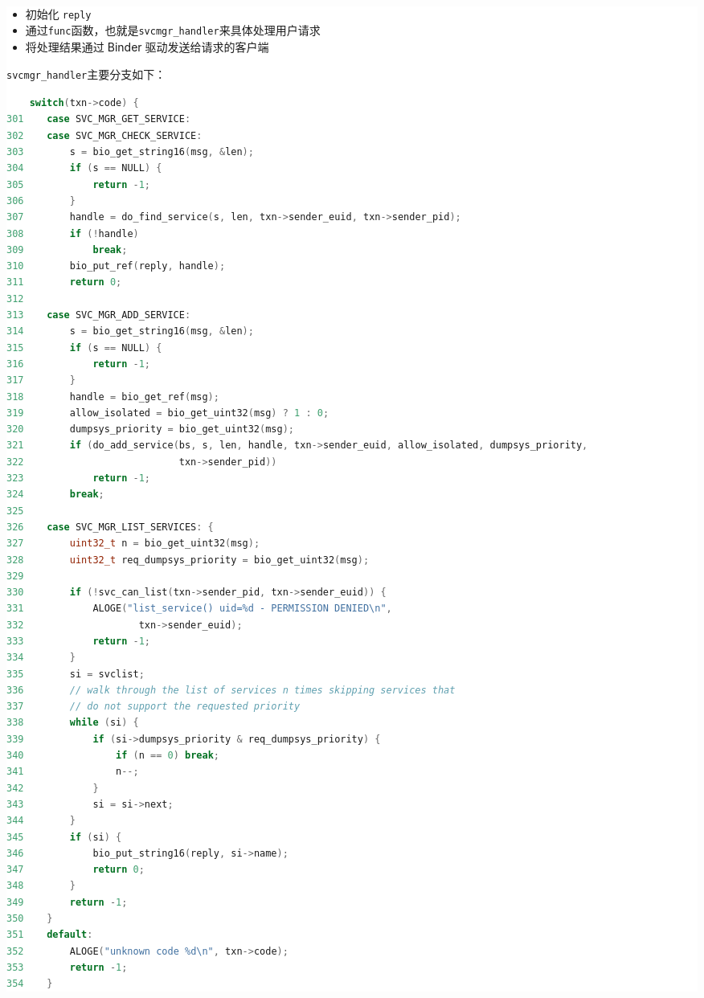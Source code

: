 - 初始化 `reply`
- 通过`func`函数，也就是`svcmgr_handler`来具体处理用户请求
- 将处理结果通过 Binder 驱动发送给请求的客户端

`svcmgr_handler`主要分支如下：

```c++
    switch(txn->code) {
301    case SVC_MGR_GET_SERVICE:
302    case SVC_MGR_CHECK_SERVICE:
303        s = bio_get_string16(msg, &len);
304        if (s == NULL) {
305            return -1;
306        }
307        handle = do_find_service(s, len, txn->sender_euid, txn->sender_pid);
308        if (!handle)
309            break;
310        bio_put_ref(reply, handle);
311        return 0;
312
313    case SVC_MGR_ADD_SERVICE:
314        s = bio_get_string16(msg, &len);
315        if (s == NULL) {
316            return -1;
317        }
318        handle = bio_get_ref(msg);
319        allow_isolated = bio_get_uint32(msg) ? 1 : 0;
320        dumpsys_priority = bio_get_uint32(msg);
321        if (do_add_service(bs, s, len, handle, txn->sender_euid, allow_isolated, dumpsys_priority,
322                           txn->sender_pid))
323            return -1;
324        break;
325
326    case SVC_MGR_LIST_SERVICES: {
327        uint32_t n = bio_get_uint32(msg);
328        uint32_t req_dumpsys_priority = bio_get_uint32(msg);
329
330        if (!svc_can_list(txn->sender_pid, txn->sender_euid)) {
331            ALOGE("list_service() uid=%d - PERMISSION DENIED\n",
332                    txn->sender_euid);
333            return -1;
334        }
335        si = svclist;
336        // walk through the list of services n times skipping services that
337        // do not support the requested priority
338        while (si) {
339            if (si->dumpsys_priority & req_dumpsys_priority) {
340                if (n == 0) break;
341                n--;
342            }
343            si = si->next;
344        }
345        if (si) {
346            bio_put_string16(reply, si->name);
347            return 0;
348        }
349        return -1;
350    }
351    default:
352        ALOGE("unknown code %d\n", txn->code);
353        return -1;
354    }
```

